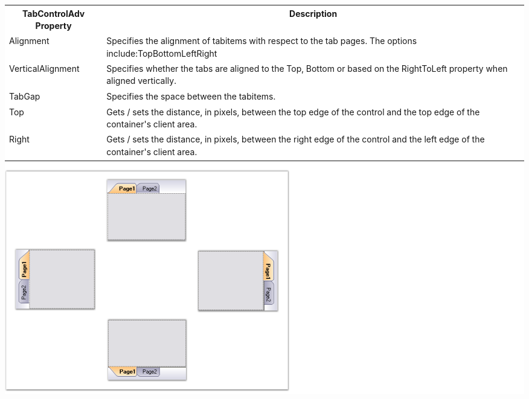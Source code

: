<table>
<tr>
<th>
TabControlAdv Property</th><th>
Description</th></tr>
<tr>
<td>
Alignment</td><td>
Specifies the alignment of tabitems with respect to the tab pages. The options include:TopBottomLeftRight</td></tr>
<tr>
<td>
VerticalAlignment</td><td>
Specifies whether the tabs are aligned to the Top, Bottom or based on the RightToLeft property when aligned vertically.</td></tr>
<tr>
<td>
TabGap</td><td>
Specifies the space between the tabitems.</td></tr>
<tr>
<td>
Top</td><td>
Gets / sets the distance, in pixels, between the top edge of the control and the top edge of the container's client area.</td></tr>
<tr>
<td>
Right</td><td>
Gets / sets the distance, in pixels, between the right edge of the control and the left edge of the container's client area.</td></tr>
</table>


![](Styles-Settings_images/Styles-Settings_img5.png)

